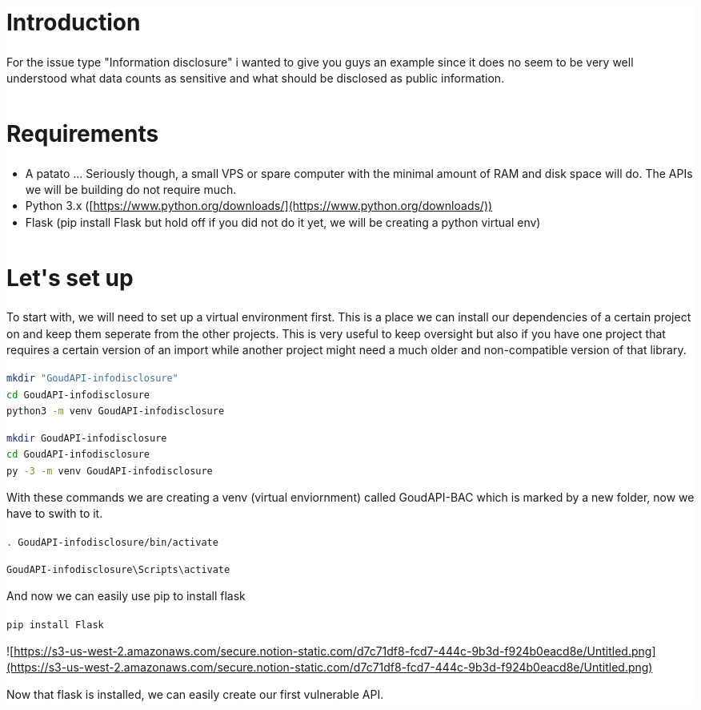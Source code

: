 # Introduction

For the issue type "Information disclosure" i wanted to give you guys an example since it does no seem to be very well understood what data counts as sensitive and what should be disclosed as public information.

# Requirements

- A patato ... Seriously though, a small VPS or spare computer with the minimal amount of RAM and disk space will do. The APIs we will be building do not require much.
- Python 3.x ([https://www.python.org/downloads/](https://www.python.org/downloads/))
- Flask (pip install Flask but hold off if you did not do it yet, we will be creating a python virtual env)

# Let's set up

To start with, we will need to set up a virtual environment first. This is a place we can install our dependencies of a certain project on and keep them seperate from the other projects. This is very useful to keep oversight but also if you have one project that requires a certain version of an import while another project might need a much older and non-compatible version of that library. 

```bash
mkdir "GoudAPI-infodisclosure"
cd GoudAPI-infodisclosure
python3 -m venv GoudAPI-infodisclosure
```

```bash
mkdir GoudAPI-infodisclosure
cd GoudAPI-infodisclosure
py -3 -m venv GoudAPI-infodisclosure
```

With these commands we are creating a venv (virtual enviornment) called GoudAPI-BAC which is marked by a new folder, now we have to swith to it. 

```bash
. GoudAPI-infodisclosure/bin/activate
```

```bash
GoudAPI-infodisclosure\Scripts\activate
```

And now we can easily use pip to install flask

```bash
pip install Flask
```

![https://s3-us-west-2.amazonaws.com/secure.notion-static.com/d7c71df8-fcd7-444c-9b3d-f924b0eacd8e/Untitled.png](https://s3-us-west-2.amazonaws.com/secure.notion-static.com/d7c71df8-fcd7-444c-9b3d-f924b0eacd8e/Untitled.png)

Now that flask is installed, we can easily create our first vulnerable API.
